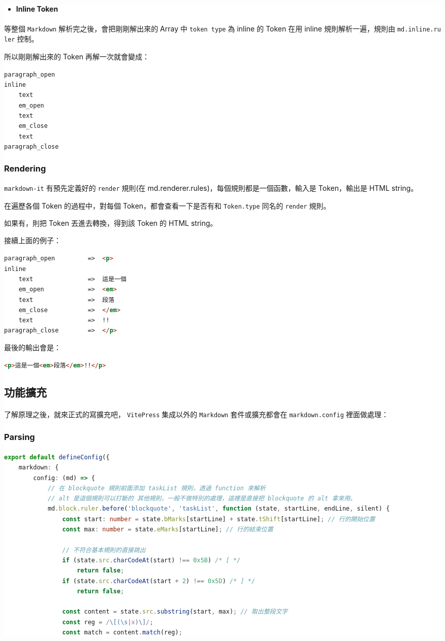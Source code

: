 - #### Inline Token
等整個 `Markdown` 解析完之後，會把剛剛解出來的 Array 中 `token type` 為 inline 的 Token 在用 inline 規則解析一遍，規則由 `md.inline.ruler` 控制。

所以剛剛解出來的 Token 再解一次就會變成：
```md
paragraph_open
inline
    text
    em_open
    text
    em_close
    text
paragraph_close
```

### Rendering
`markdown-it` 有預先定義好的 `render` 規則(在 md.renderer.rules)，每個規則都是一個函數，輸入是 Token，輸出是 HTML string。

在遍歷各個 Token 的過程中，對每個 Token，都會查看一下是否有和 `Token.type` 同名的 `render` 規則。

如果有，則把 Token 丟進去轉換，得到該 Token 的 HTML string。

接續上面的例子：

```md
paragraph_open         =>  <p>
inline
    text               =>  這是一個
    em_open            =>  <em>
    text               =>  段落
    em_close           =>  </em>
    text               =>  !!
paragraph_close        =>  </p>
```

最後的輸出會是：
```HTML
<p>這是一個<em>段落</em>!!</p>
```

## 功能擴充
了解原理之後，就來正式的寫擴充吧， `VitePress` 集成以外的 `Markdown` 套件或擴充都會在 `markdown.config` 裡面做處理：

### Parsing
```ts
export default defineConfig({
    markdown: {
        config: (md) => {
            // 在 blockquote 規則前面添加 taskList 規則，透過 function 來解析
            // alt 是這個規則可以打斷的 其他規則，一般不做特別的處理，這裡是直接把 blockquote 的 alt 拿來用。
            md.block.ruler.before('blockquote', 'taskList', function (state, startLine, endLine, silent) {
                const start: number = state.bMarks[startLine] + state.tShift[startLine]; // 行的開始位置
                const max: number = state.eMarks[startLine]; // 行的結束位置

                // 不符合基本規則的直接跳出
                if (state.src.charCodeAt(start) !== 0x5B) /* [ */
                    return false;
                if (state.src.charCodeAt(start + 2) !== 0x5D) /* ] */
                    return false;

                const content = state.src.substring(start, max); // 取出整段文字
                const reg = /\[(\s|x)\]/;
                const match = content.match(reg);

```